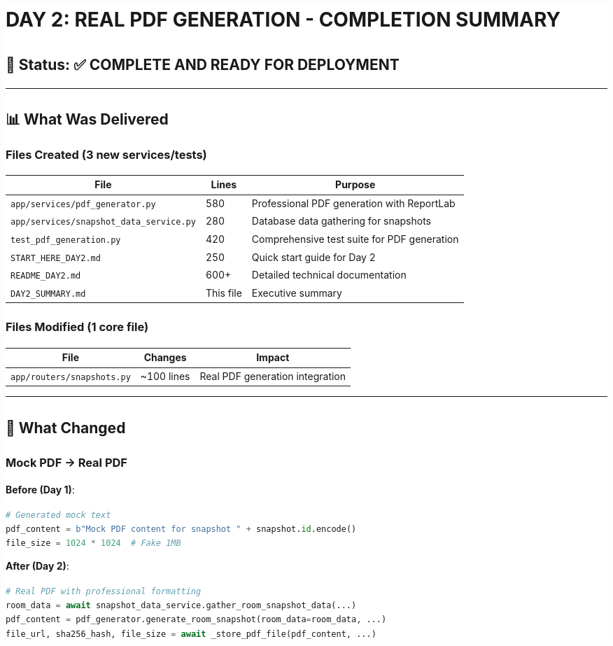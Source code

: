 # DAY 2: REAL PDF GENERATION - COMPLETION SUMMARY

## 🎉 Status: ✅ COMPLETE AND READY FOR DEPLOYMENT

---

## 📊 What Was Delivered

### **Files Created** (3 new services/tests)

| File | Lines | Purpose |
|------|-------|---------|
| `app/services/pdf_generator.py` | 580 | Professional PDF generation with ReportLab |
| `app/services/snapshot_data_service.py` | 280 | Database data gathering for snapshots |
| `test_pdf_generation.py` | 420 | Comprehensive test suite for PDF generation |
| `START_HERE_DAY2.md` | 250 | Quick start guide for Day 2 |
| `README_DAY2.md` | 600+ | Detailed technical documentation |
| `DAY2_SUMMARY.md` | This file | Executive summary |

### **Files Modified** (1 core file)

| File | Changes | Impact |
|------|---------|--------|
| `app/routers/snapshots.py` | ~100 lines | Real PDF generation integration |

---

## 🔄 What Changed

### **Mock PDF → Real PDF**

**Before (Day 1)**:
```python
# Generated mock text
pdf_content = b"Mock PDF content for snapshot " + snapshot.id.encode()
file_size = 1024 * 1024  # Fake 1MB
```

**After (Day 2)**:
```python
# Real PDF with professional formatting
room_data = await snapshot_data_service.gather_room_snapshot_data(...)
pdf_content = pdf_generator.generate_room_snapshot(room_data=room_data, ...)
file_url, sha256_hash, file_size = await _store_pdf_file(pdf_content, ...)
```
